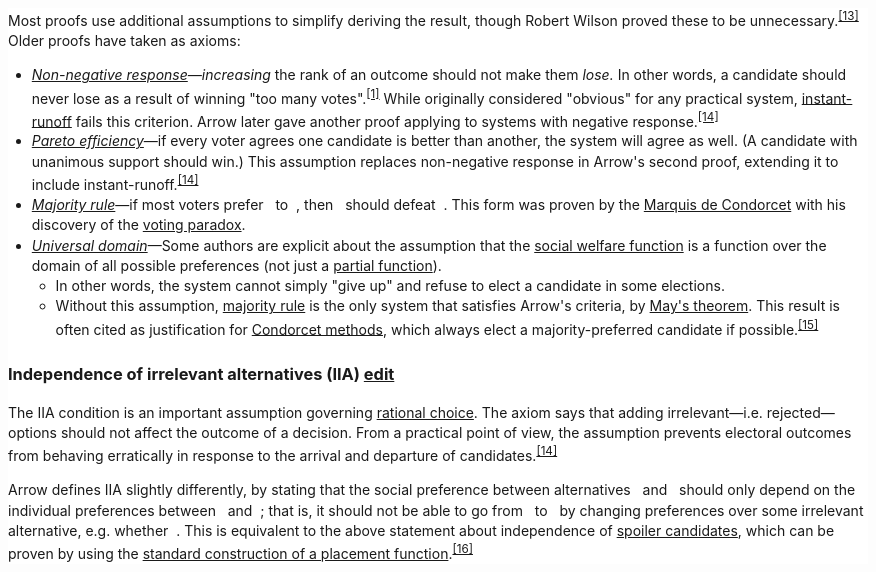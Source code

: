 Most proofs use additional assumptions to simplify deriving the result, though Robert Wilson proved these to be unnecessary.<sup id="cite_ref-:1_14-0"><a href="https://en.m.wikipedia.org/wiki/Arrow's_impossibility_theorem#cite_note-:1-14">[13]</a></sup> Older proofs have taken as axioms:

-   [_Non-negative response_](https://en.m.wikipedia.org/wiki/Monotonicity_criterion "Monotonicity criterion")_—increasing_ the rank of an outcome should not make them _lose._ In other words, a candidate should never lose as a result of winning "too many votes".<sup id="cite_ref-:3_2-5"><a href="https://en.m.wikipedia.org/wiki/Arrow's_impossibility_theorem#cite_note-:3-2">[1]</a></sup> While originally considered "obvious" for any practical system, [instant-runoff](https://en.m.wikipedia.org/wiki/Instant-runoff_voting "Instant-runoff voting") fails this criterion. Arrow later gave another proof applying to systems with negative response.<sup id="cite_ref-Arrow_19632_15-0"><a href="https://en.m.wikipedia.org/wiki/Arrow's_impossibility_theorem#cite_note-Arrow_19632-15">[14]</a></sup>
-   [_Pareto efficiency_](https://en.m.wikipedia.org/wiki/Pareto_efficiency "Pareto efficiency")—if every voter agrees one candidate is better than another, the system will agree as well. (A candidate with unanimous support should win.) This assumption replaces non-negative response in Arrow's second proof, extending it to include instant-runoff.<sup id="cite_ref-Arrow_19632_15-1"><a href="https://en.m.wikipedia.org/wiki/Arrow's_impossibility_theorem#cite_note-Arrow_19632-15">[14]</a></sup>
-   [_Majority rule_](https://en.m.wikipedia.org/wiki/Majority_rule "Majority rule")—if most voters prefer   to  , then   should defeat  . This form was proven by the [Marquis de Condorcet](https://en.m.wikipedia.org/wiki/Marquis_de_Condorcet "Marquis de Condorcet") with his discovery of the [voting paradox](https://en.m.wikipedia.org/wiki/Condorcet_paradox "Condorcet paradox").
-   [_Universal domain_](https://en.m.wikipedia.org/wiki/Function_(mathematics) "Function (mathematics)")—Some authors are explicit about the assumption that the [social welfare function](https://en.m.wikipedia.org/wiki/Social_welfare_function "Social welfare function") is a function over the domain of all possible preferences (not just a [partial function](https://en.m.wikipedia.org/wiki/Partial_function "Partial function")).
    -   In other words, the system cannot simply "give up" and refuse to elect a candidate in some elections.
    -   Without this assumption, [majority rule](https://en.m.wikipedia.org/wiki/Majority_rule "Majority rule") is the only system that satisfies Arrow's criteria, by [May's theorem](https://en.m.wikipedia.org/wiki/May%27s_theorem "May's theorem"). This result is often cited as justification for [Condorcet methods](https://en.m.wikipedia.org/wiki/Condorcet_methods "Condorcet methods"), which always elect a majority-preferred candidate if possible.<sup id="cite_ref-:2_16-0"><a href="https://en.m.wikipedia.org/wiki/Arrow's_impossibility_theorem#cite_note-:2-16">[15]</a></sup>

### Independence of irrelevant alternatives (IIA) [edit](https://en.m.wikipedia.org/w/index.php?title=Arrow%27s_impossibility_theorem&action=edit&section=4 "Edit section: Independence of irrelevant alternatives (IIA)")

The IIA condition is an important assumption governing [rational choice](https://en.m.wikipedia.org/wiki/Decision_theory "Decision theory"). The axiom says that adding irrelevant—i.e. rejected—options should not affect the outcome of a decision. From a practical point of view, the assumption prevents electoral outcomes from behaving erratically in response to the arrival and departure of candidates.<sup id="cite_ref-Arrow_19632_15-2"><a href="https://en.m.wikipedia.org/wiki/Arrow's_impossibility_theorem#cite_note-Arrow_19632-15">[14]</a></sup>

Arrow defines IIA slightly differently, by stating that the social preference between alternatives   and   should only depend on the individual preferences between   and  ; that is, it should not be able to go from   to   by changing preferences over some irrelevant alternative, e.g. whether  . This is equivalent to the above statement about independence of [spoiler candidates](https://en.m.wikipedia.org/wiki/Spoiler_effect "Spoiler effect"), which can be proven by using the [standard construction of a placement function](https://en.m.wikipedia.org/wiki/Social_welfare_function#Constructing_a_social_ordering "Social welfare function").<sup id="cite_ref-17"><a href="https://en.m.wikipedia.org/wiki/Arrow's_impossibility_theorem#cite_note-17">[16]</a></sup>
